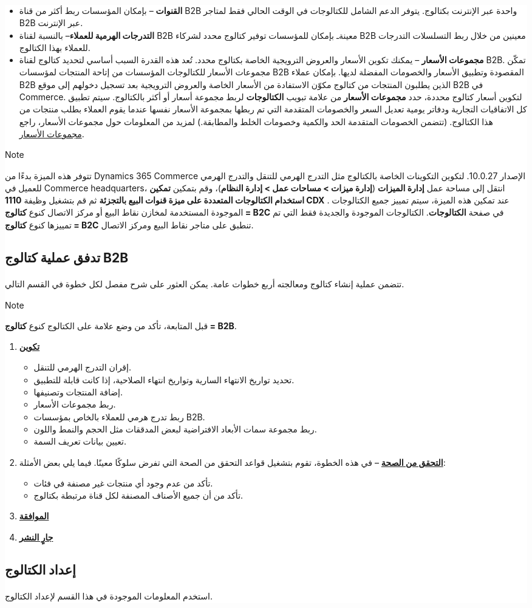 - **القنوات** – بإمكان المؤسسات ربط أكثر من قناة B2B واحدة عبر الإنترنت بكتالوج. يتوفر الدعم الشامل للكتالوجات في الوقت الحالي فقط لمتاجر B2B عبر الإنترنت.
- **التدرجات الهرمية للعملاء**– بالنسبة لقناة B2B معينةـ بإمكان للمؤسسات توفير كتالوج محدد لشركاء B2B معينين من خلال ربط التسلسلات التدرجات للعملاء بهذا الكتالوج.
- **مجموعات الأسعار** – يمكنك تكوين الأسعار والعروض الترويجية الخاصة بكتالوج محدد. تُعد هذه القدرة السبب أساسي لتحديد كتالوج لقناة B2B. تمكّن مجموعات الأسعار للكتالوجات المؤسسات من إتاحة المنتجات لمؤسسات B2B المقصودة وتطبيق الأسعار والخصومات المفضلة لديها. بإمكان عملاء B2B الذين يطلبون المنتجات من كتالوج مكوّن الاستفادة من الأسعار الخاصة والعروض الترويجية بعد تسجيل دخولهم إلى موقع B2B في Commerce. لتكوين أسعار كتالوج محددة، حدد **مجموعات الأسعار** من علامة تبويب **الكتالوجات** لربط مجموعة أسعار أو أكثر بالكتالوج. سيتم تطبيق كل الاتفاقيات التجارية ودفاتر يومية تعديل السعر والخصومات المتقدمة التي تم ربطها بمجموعة الأسعار نفسها عندما يقوم العملاء بطلب منتجات من هذا الكتالوج. (تتضمن الخصومات المتقدمة الحد والكمية وخصومات الخلط والمطابقة.) لمزيد من المعلومات حول مجموعات الأسعار، راجع [مجموعات الأسعار](price-management.md#price-groups).

> [!NOTE]
> تتوفر هذه الميزة بدءًا من Dynamics 365 Commerce الإصدار 10.0.27. لتكوين التكوينات الخاصة بالكتالوج مثل التدرج الهرمي للتنقل والتدرج الهرمي للعميل في Commerce headquarters، انتقل إلى مساحة عمل **إدارة الميزات** (**إدارة ميزات \> مساحات عمل \> إدارة النظام**)، وقم بتمكين **تمكين استخدام الكتالوجات المتعددة على ميزة قنوات البيع بالتجزئة** ثم قم بتشغيل وظيفة **1110 CDX** . عند تمكين هذه الميزة، سيتم تمييز جميع الكتالوجات الموجودة المستخدمة لمخازن نقاط البيع أو مركز الاتصال كنوع **كتالوج = B2C** في صفحة **الكتالوجات**. الكتالوجات الموجودة والجديدة فقط التي تم تمييزها كنوع **كتالوج = B2C** تنطبق على متاجر نقاط البيع ومركز الاتصال. 

## <a name="b2b-catalog-process-flow"></a>تدفق عملية كتالوج B2B

تتضمن عملية إنشاء كتالوج ومعالجته أربع خطوات عامة. يمكن العثور على شرح مفصل لكل خطوة في القسم التالي.

> [!NOTE]
> قبل المتابعة، تأكد من وضع علامة على الكتالوج كنوع **كتالوج = B2B**.

1. **[تكوين](#configure-the-catalog)**

    - إقران التدرج الهرمي للتنقل.
    - تحديد تواريخ الانتهاء السارية وتواريخ انتهاء الصلاحية، إذا كانت قابلة للتطبيق.
    - إضافة المنتجات وتصنيفها.
    - ربط مجموعات الأسعار.
    - ربط تدرج هرمي للعملاء بالخاص بمؤسسات B2B. 
    - ربط مجموعة سمات الأبعاد الافتراضية لبعض المدققات مثل الحجم والنمط واللون.
    - تعيين بيانات تعريف السمة.

1. **[التحقق من الصحة](#validate-the-catalog)** – في هذه الخطوة، تقوم بتشغيل قواعد التحقق من الصحة التي تفرض سلوكًا معينًا. فيما يلي بعض الأمثلة:

    - تأكد من عدم وجود أي منتجات غير مصنفة في فئات.
    - تأكد من أن جميع الأصناف المصنفة‬ لكل قناة مرتبطة بكتالوج.

1. **[الموافقة](#approve-the-catalog)**
1. **[جارٍ النشر](#publish-the-catalog)**

## <a name="set-up-the-catalog"></a>إعداد الكتالوج

استخدم المعلومات الموجودة في هذا القسم لإعداد الكتالوج.
